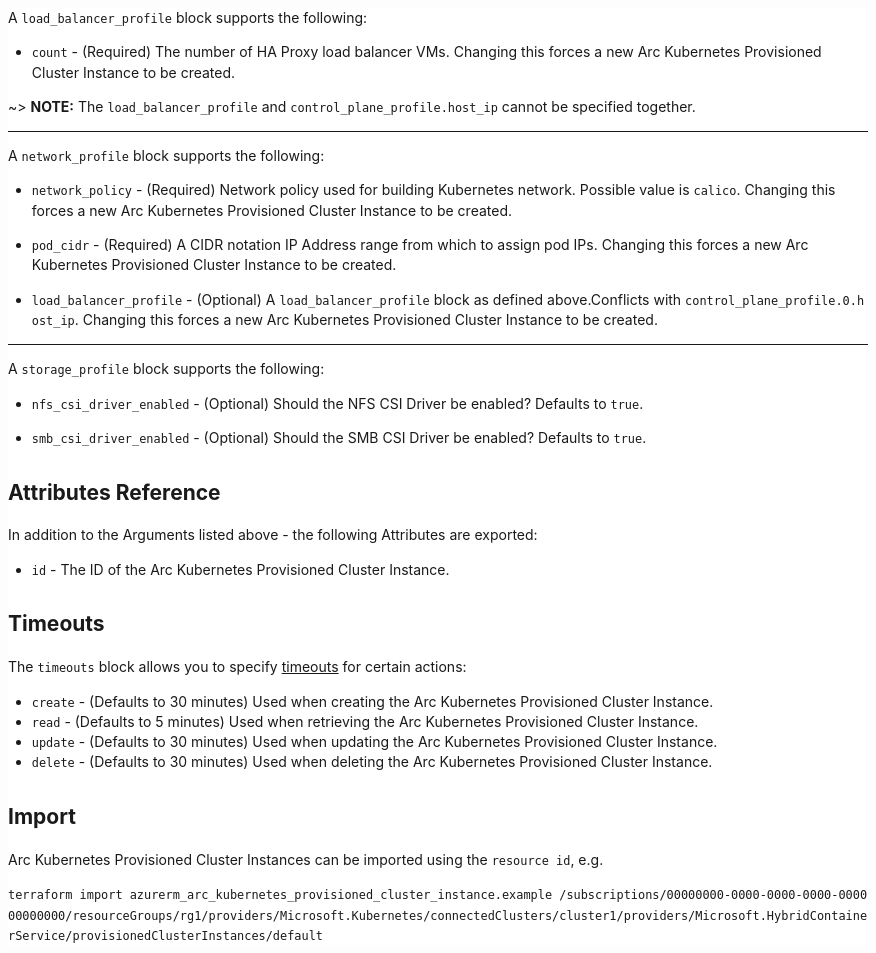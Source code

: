 
A `load_balancer_profile` block supports the following:

* `count` - (Required) The number of HA Proxy load balancer VMs. Changing this forces a new Arc Kubernetes Provisioned Cluster Instance to be created.

~> **NOTE:** The `load_balancer_profile` and `control_plane_profile.host_ip` cannot be specified together.

---

A `network_profile` block supports the following:

* `network_policy` - (Required) Network policy used for building Kubernetes network. Possible value is `calico`. Changing this forces a new Arc Kubernetes Provisioned Cluster Instance to be created.

* `pod_cidr` - (Required) A CIDR notation IP Address range from which to assign pod IPs. Changing this forces a new Arc Kubernetes Provisioned Cluster Instance to be created.

* `load_balancer_profile` - (Optional) A `load_balancer_profile` block as defined above.Conflicts with `control_plane_profile.0.host_ip`. Changing this forces a new Arc Kubernetes Provisioned Cluster Instance to be created.

---

A `storage_profile` block supports the following:

* `nfs_csi_driver_enabled` - (Optional) Should the NFS CSI Driver be enabled? Defaults to `true`.

* `smb_csi_driver_enabled` - (Optional) Should the SMB CSI Driver be enabled? Defaults to `true`.

## Attributes Reference

In addition to the Arguments listed above - the following Attributes are exported: 

* `id` - The ID of the Arc Kubernetes Provisioned Cluster Instance.

## Timeouts

The `timeouts` block allows you to specify [timeouts](https://www.terraform.io/language/resources/syntax#operation-timeouts) for certain actions:

* `create` - (Defaults to 30 minutes) Used when creating the Arc Kubernetes Provisioned Cluster Instance.
* `read` - (Defaults to 5 minutes) Used when retrieving the Arc Kubernetes Provisioned Cluster Instance.
* `update` - (Defaults to 30 minutes) Used when updating the Arc Kubernetes Provisioned Cluster Instance.
* `delete` - (Defaults to 30 minutes) Used when deleting the Arc Kubernetes Provisioned Cluster Instance.

## Import

Arc Kubernetes Provisioned Cluster Instances can be imported using the `resource id`, e.g.

```shell
terraform import azurerm_arc_kubernetes_provisioned_cluster_instance.example /subscriptions/00000000-0000-0000-0000-000000000000/resourceGroups/rg1/providers/Microsoft.Kubernetes/connectedClusters/cluster1/providers/Microsoft.HybridContainerService/provisionedClusterInstances/default
```

